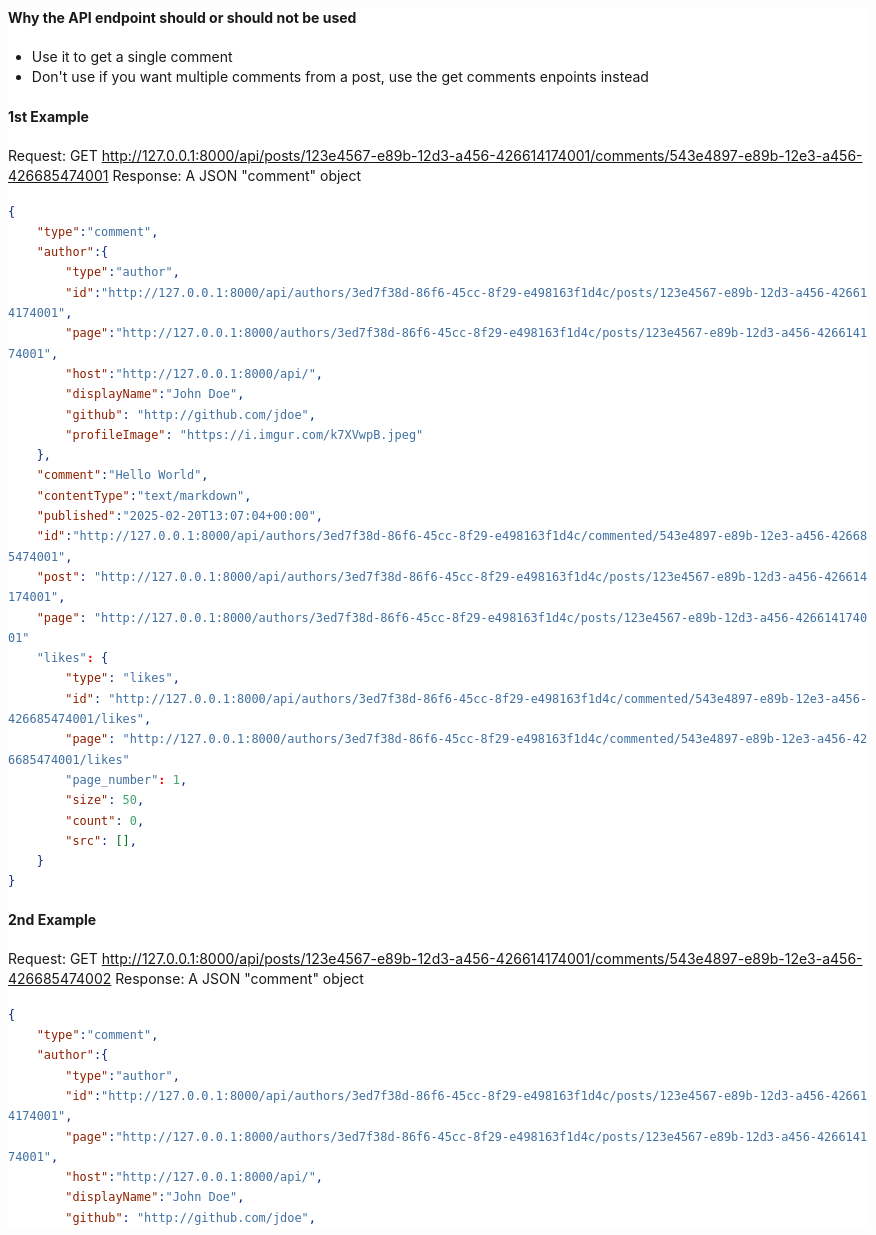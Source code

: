 #### Why the API endpoint should or should not be used

- Use it to get a single comment
- Don't use if you want multiple comments from a post, use the get comments enpoints instead

#### 1st Example

Request: GET <http://127.0.0.1:8000/api/posts/123e4567-e89b-12d3-a456-426614174001/comments/543e4897-e89b-12e3-a456-426685474001>
Response: A JSON "comment" object
``` json
{
    "type":"comment",
    "author":{
        "type":"author",
        "id":"http://127.0.0.1:8000/api/authors/3ed7f38d-86f6-45cc-8f29-e498163f1d4c/posts/123e4567-e89b-12d3-a456-426614174001",
        "page":"http://127.0.0.1:8000/authors/3ed7f38d-86f6-45cc-8f29-e498163f1d4c/posts/123e4567-e89b-12d3-a456-426614174001",
        "host":"http://127.0.0.1:8000/api/",
        "displayName":"John Doe",
        "github": "http://github.com/jdoe",
        "profileImage": "https://i.imgur.com/k7XVwpB.jpeg"
    },
    "comment":"Hello World",
    "contentType":"text/markdown",
    "published":"2025-02-20T13:07:04+00:00",
    "id":"http://127.0.0.1:8000/api/authors/3ed7f38d-86f6-45cc-8f29-e498163f1d4c/commented/543e4897-e89b-12e3-a456-426685474001",
    "post": "http://127.0.0.1:8000/api/authors/3ed7f38d-86f6-45cc-8f29-e498163f1d4c/posts/123e4567-e89b-12d3-a456-426614174001",
    "page": "http://127.0.0.1:8000/authors/3ed7f38d-86f6-45cc-8f29-e498163f1d4c/posts/123e4567-e89b-12d3-a456-426614174001"
    "likes": {
        "type": "likes",
        "id": "http://127.0.0.1:8000/api/authors/3ed7f38d-86f6-45cc-8f29-e498163f1d4c/commented/543e4897-e89b-12e3-a456-426685474001/likes",
        "page": "http://127.0.0.1:8000/authors/3ed7f38d-86f6-45cc-8f29-e498163f1d4c/commented/543e4897-e89b-12e3-a456-426685474001/likes"
        "page_number": 1,
        "size": 50,
        "count": 0,
        "src": [],
    }
}

```

#### 2nd Example

Request: GET <http://127.0.0.1:8000/api/posts/123e4567-e89b-12d3-a456-426614174001/comments/543e4897-e89b-12e3-a456-426685474002>
Response: A JSON "comment" object
``` json
{
    "type":"comment",
    "author":{
        "type":"author",
        "id":"http://127.0.0.1:8000/api/authors/3ed7f38d-86f6-45cc-8f29-e498163f1d4c/posts/123e4567-e89b-12d3-a456-426614174001",
        "page":"http://127.0.0.1:8000/authors/3ed7f38d-86f6-45cc-8f29-e498163f1d4c/posts/123e4567-e89b-12d3-a456-426614174001",
        "host":"http://127.0.0.1:8000/api/",
        "displayName":"John Doe",
        "github": "http://github.com/jdoe",
```